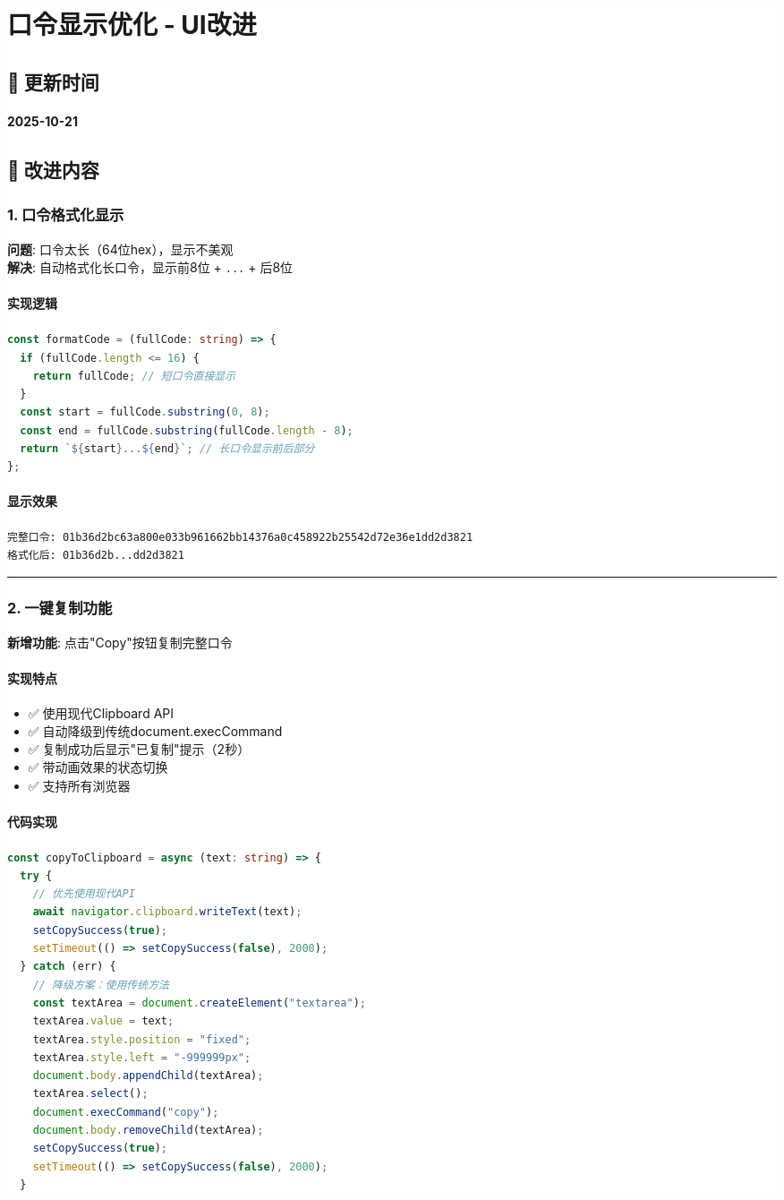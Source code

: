 # 口令显示优化 - UI改进

## 📅 更新时间
**2025-10-21**

## 🎨 改进内容

### 1. 口令格式化显示
**问题**: 口令太长（64位hex），显示不美观  
**解决**: 自动格式化长口令，显示前8位 + `...` + 后8位

#### 实现逻辑
```typescript
const formatCode = (fullCode: string) => {
  if (fullCode.length <= 16) {
    return fullCode; // 短口令直接显示
  }
  const start = fullCode.substring(0, 8);
  const end = fullCode.substring(fullCode.length - 8);
  return `${start}...${end}`; // 长口令显示前后部分
};
```

#### 显示效果
```
完整口令: 01b36d2bc63a800e033b961662bb14376a0c458922b25542d72e36e1dd2d3821
格式化后: 01b36d2b...dd2d3821
```

---

### 2. 一键复制功能
**新增功能**: 点击"Copy"按钮复制完整口令

#### 实现特点
- ✅ 使用现代Clipboard API
- ✅ 自动降级到传统document.execCommand
- ✅ 复制成功后显示"已复制"提示（2秒）
- ✅ 带动画效果的状态切换
- ✅ 支持所有浏览器

#### 代码实现
```typescript
const copyToClipboard = async (text: string) => {
  try {
    // 优先使用现代API
    await navigator.clipboard.writeText(text);
    setCopySuccess(true);
    setTimeout(() => setCopySuccess(false), 2000);
  } catch (err) {
    // 降级方案：使用传统方法
    const textArea = document.createElement("textarea");
    textArea.value = text;
    textArea.style.position = "fixed";
    textArea.style.left = "-999999px";
    document.body.appendChild(textArea);
    textArea.select();
    document.execCommand("copy");
    document.body.removeChild(textArea);
    setCopySuccess(true);
    setTimeout(() => setCopySuccess(false), 2000);
  }
```